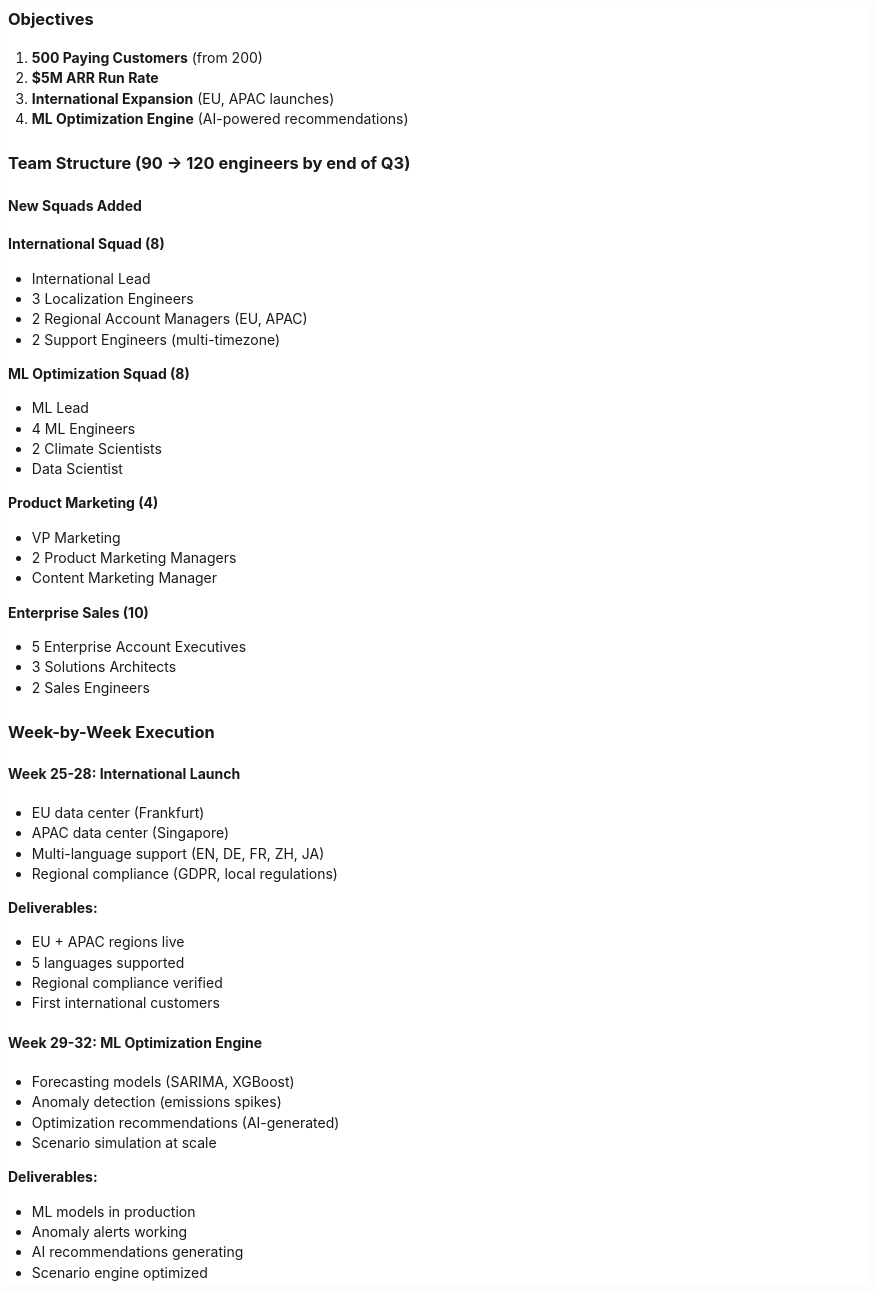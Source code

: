 ### Objectives
1. **500 Paying Customers** (from 200)
2. **$5M ARR Run Rate**
3. **International Expansion** (EU, APAC launches)
4. **ML Optimization Engine** (AI-powered recommendations)

### Team Structure (90 → 120 engineers by end of Q3)

#### **New Squads Added**

**International Squad (8)**
- International Lead
- 3 Localization Engineers
- 2 Regional Account Managers (EU, APAC)
- 2 Support Engineers (multi-timezone)

**ML Optimization Squad (8)**
- ML Lead
- 4 ML Engineers
- 2 Climate Scientists
- Data Scientist

**Product Marketing (4)**
- VP Marketing
- 2 Product Marketing Managers
- Content Marketing Manager

**Enterprise Sales (10)**
- 5 Enterprise Account Executives
- 3 Solutions Architects
- 2 Sales Engineers

### Week-by-Week Execution

#### **Week 25-28: International Launch**
- EU data center (Frankfurt)
- APAC data center (Singapore)
- Multi-language support (EN, DE, FR, ZH, JA)
- Regional compliance (GDPR, local regulations)

**Deliverables:**
- EU + APAC regions live
- 5 languages supported
- Regional compliance verified
- First international customers

#### **Week 29-32: ML Optimization Engine**
- Forecasting models (SARIMA, XGBoost)
- Anomaly detection (emissions spikes)
- Optimization recommendations (AI-generated)
- Scenario simulation at scale

**Deliverables:**
- ML models in production
- Anomaly alerts working
- AI recommendations generating
- Scenario engine optimized
